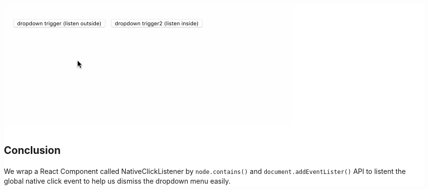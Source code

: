![](./12.gif)

## Conclusion

We wrap a React Component called NativeClickListener by `node.contains()` and `document.addEventLister()` API to listent the global native click event to help us dismiss the dropdown menu easily.
